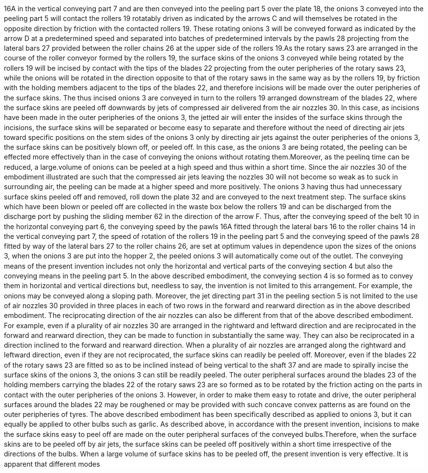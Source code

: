 16A in the vertical conveying part 7 and are then conveyed into the peeling part 5 over the plate 18, the onions 3 conveyed into the peeling part 5 will contact the rollers 19 rotatably driven as indicated by the arrows C and will themselves be rotated in the opposite direction by friction with the contacted rollers 19. These rotating onions 3 will be conveyed forward as indicated by the arrow D at a predetermined speed and separated into batches of predetermined intervals by the pawls 28 projecting from the lateral bars 27 provided between the roller chains 26 at the upper side of the rollers 19.As the rotary saws 23 are arranged in the course of the roller conveyor formed by the rollers 19, the surface skins of the onions 3 conveyed while being rotated by the rollers 19 will be incised by contact with the tips of the blades 22 projecting from the outer peripheries of the rotary saws 23, while the onions will be rotated in the direction opposite to that of the rotary saws in the same way as by the rollers 19, by friction with the holding members adjacent to the tips of the blades 22, and therefore incisions will be made over the outer peripheries of the surface skins. The thus incised onions 3 are conveyed in turn to the rollers 19 arranged downstream of the blades 22, where the surface skins are peeled off downwards by jets of compressed air delivered from the air nozzles 30. In this case, as incisions have been made in the outer peripheries of the onions 3, the jetted air will enter the insides of the surface skins through the incisions, the surface skins will be separated or become easy to separate and therefore without the need of directing air jets toward specific positions on the stem sides of the onions 3 only by directing air jets against the outer peripheries of the onions 3, the surface skins can be positively blown off, or peeled off. In this case, as the onions 3 are being rotated, the peeling can be effected more effectively than in the case of conveying the onions without rotating them.Moreover, as the peelinq time can be reduced, a large.volume of onions can be peeled at a high speed and thus within a short time. Since the air nozzles 30 of the embodiment illustrated are such that the compressed air jets leaving the nozzles 30 will not become so weak as to suck in surrounding air, the peeling can be made at a higher speed and more positively. The onions 3 having thus had unnecessary surface skins peeled off and removed, roll down the plate 32 and are conveyed to the next treatment step. The surface skins which have been blown or peeled off are collected in the waste box below the rollers 19 and can be discharged from the discharge port by pushing the sliding member 62 in the direction of the arrow F. Thus, after the conveying speed of the belt 10 in the horizontal conveying part 6, the conveying speed by the pawls 16A fitted through the lateral bars 16 to the roller chains 14 in the vertical conveying part 7, the speed of rotation of the rollers 19 in the peeling part 5 and the conveying speed of the pawls 28 fitted by way of the lateral bars 27 to the roller chains 26, are set at optimum values in dependence upon the sizes of the onions 3, when the onions 3 are put into the hopper 2, the peeled onions 3 will automatically come out of the outlet. The conveying means of the present invention includes not only the horizontal and vertical parts of the conveying section 4 but also the conveying means in the peeling part 5. In the above described embodiment, the conveying section 4 is so formed as to convey them in horizontal and vertical directions but, needless to say, the invention is not limited to this arrangement. For example, the onions may be conveyed along a sloping path. Moreover, the jet directing part 31 in the peeling section 5 is not limited to the use of air nozzles 30 provided in three places in each of two rows in the forward and rearward direction as in the above described embodiment. The reciprocating direction of the air nozzles can also be different from that of the above described embodiment. For example, even if a plurality of air nozzles 30 are arranged in the rightward and leftward direction and are reciprocated in the forward and rearward direction, they can be made to function in substantially the same way. They can also be reciprocated in a direction inclined to the forward and rearward direction. When a plurality of air nozzles are arranged along the rightward and leftward direction, even if they are not reciprocated, the surface skins can readily be peeled off. Moreover, even if the blades 22 of the rotary saws 23 are fitted so as to be inclined instead of being vertical to the shaft 37 and are made to spirally incise the surface skins of the onions 3, the onions 3 can still be readily peeled. The outer peripheral surfaces around the blades 23 of the holding members carrying the blades 22 of the rotary saws 23 are so formed as to be rotated by the friction acting on the parts in contact with the outer peripheries of the onions 3. However, in order to make them easy to rotate and drive, the outer peripheral surfaces around the blades 22 may be roughened or may be provided with such concave convex patterns as are found on the outer peripheries of tyres. The above described embodiment has been specifically described as applied to onions 3, but it can equally be applied to other bulbs such as garlic. As described above, in accordance with the present invention, incisions to make the surface skins easy to peel off are made on the outer peripheral surfaces of the conveyed bulbs.Therefore, when the surface skins are to be peeled off by air jets, the surface skins can be peeled off positively within a short time irrespective of the directions of the bulbs. When a large volume of surface skins has to be peeled off, the present invention is very effective. It is apparent that different modes